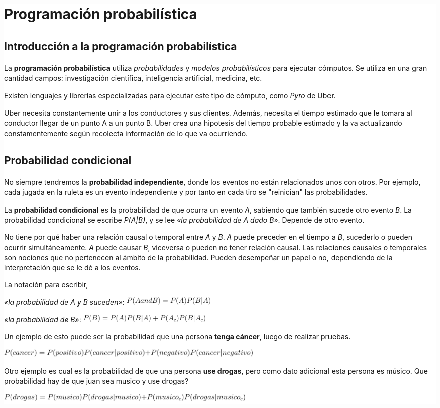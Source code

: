 # Programación probabilística

## Introducción a la programación probabilística

La **programación probabilística** utiliza _probabilidades_ y _modelos probabilísticos_ para ejecutar cómputos. Se utiliza en una gran cantidad campos: investigación científica, inteligencia artificial, medicina, etc.

Existen lenguajes y librerías especializadas para ejecutar este tipo de cómputo, como _Pyro_ de Uber.

Uber necesita constantemente unir a los conductores y sus clientes. Además, necesita el tiempo estimado que le tomara al conductor llegar de un punto A a un punto B. Uber crea una hipotesis del tiempo probable estimado y la va actualizando constamentemente según recolecta información de lo que va ocurriendo.

## Probabilidad condicional

No siempre tendremos la **probabilidad independiente**, donde los eventos no están relacionados unos con otros. Por ejemplo, cada jugada en la ruleta es un evento independiente y por tanto en cada tiro se "reinician" las probabilidades. 

La **probabilidad condicional** es la probabilidad de que ocurra un evento _A_, sabiendo que también sucede otro evento _B_. La probabilidad condicional se escribe _P(A|B)_, y se lee _«la probabilidad de A dado B»_. Depende de otro evento.

No tiene por qué haber una relación causal o temporal entre _A_ y _B_. _A_ puede preceder en el tiempo a _B_, sucederlo o pueden ocurrir simultáneamente. _A_ puede causar _B_, viceversa o pueden no tener relación causal. Las relaciones causales o temporales son nociones que no pertenecen al ámbito de la probabilidad. Pueden desempeñar un papel o no, dependiendo de la interpretación que se le dé a los eventos.

La notación para escribir,

_«la probabilidad de A y B suceden»_: <img src="readme_img/paandb.svg" height="15">

_«la probabilidad de B»_: <img src="readme_img/pb.svg" height="15">

Un ejemplo de esto puede ser la probabilidad que una persona **tenga cáncer**, luego de realizar pruebas.

<img src="readme_img/pcancer.svg" height="15">

Otro ejemplo es cual es la probabilidad de que una persona **use drogas**, pero como dato adicional esta persona es músico. Que probabilidad hay de que juan sea musico y use drogas?

<img src="readme_img/pdrogas.svg" height="15">
